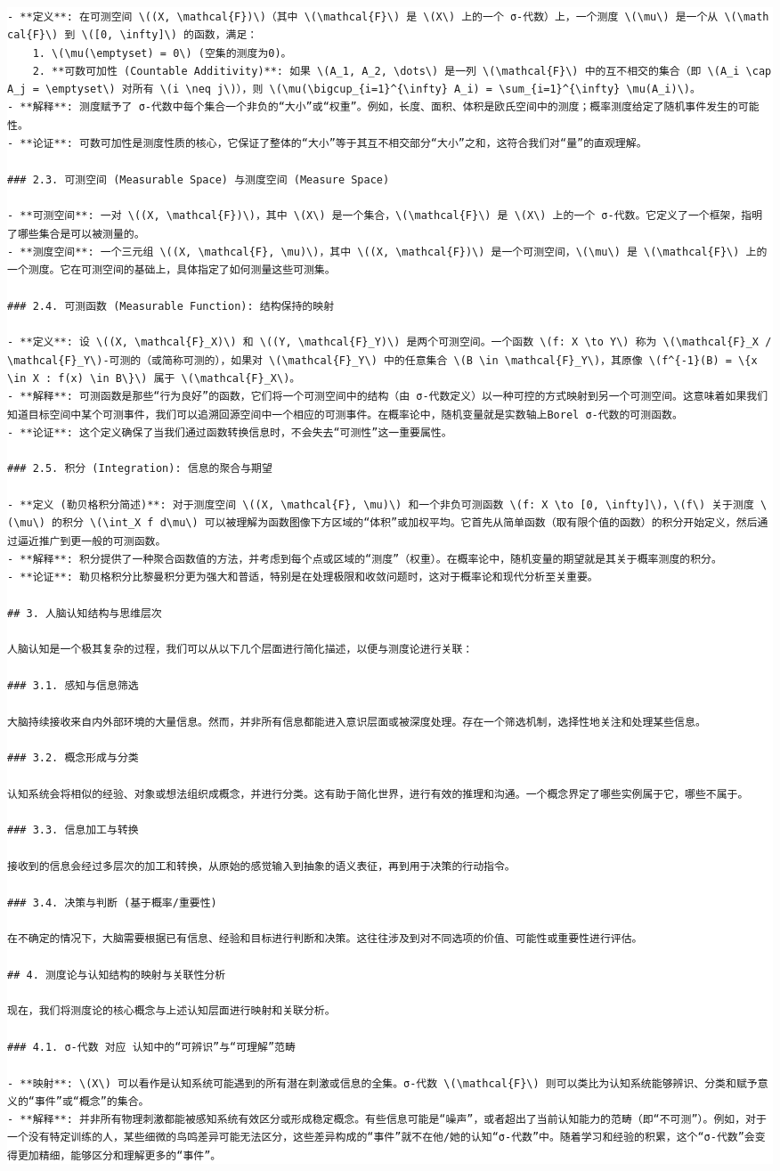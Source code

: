```text
- **定义**: 在可测空间 \((X, \mathcal{F})\)（其中 \(\mathcal{F}\) 是 \(X\) 上的一个 σ-代数）上，一个测度 \(\mu\) 是一个从 \(\mathcal{F}\) 到 \([0, \infty]\) 的函数，满足：
    1. \(\mu(\emptyset) = 0\) (空集的测度为0)。
    2. **可数可加性 (Countable Additivity)**: 如果 \(A_1, A_2, \dots\) 是一列 \(\mathcal{F}\) 中的互不相交的集合（即 \(A_i \cap A_j = \emptyset\) 对所有 \(i \neq j\)），则 \(\mu(\bigcup_{i=1}^{\infty} A_i) = \sum_{i=1}^{\infty} \mu(A_i)\)。
- **解释**: 测度赋予了 σ-代数中每个集合一个非负的“大小”或“权重”。例如，长度、面积、体积是欧氏空间中的测度；概率测度给定了随机事件发生的可能性。
- **论证**: 可数可加性是测度性质的核心，它保证了整体的“大小”等于其互不相交部分“大小”之和，这符合我们对“量”的直观理解。

### 2.3. 可测空间 (Measurable Space) 与测度空间 (Measure Space)

- **可测空间**: 一对 \((X, \mathcal{F})\)，其中 \(X\) 是一个集合，\(\mathcal{F}\) 是 \(X\) 上的一个 σ-代数。它定义了一个框架，指明了哪些集合是可以被测量的。
- **测度空间**: 一个三元组 \((X, \mathcal{F}, \mu)\)，其中 \((X, \mathcal{F})\) 是一个可测空间，\(\mu\) 是 \(\mathcal{F}\) 上的一个测度。它在可测空间的基础上，具体指定了如何测量这些可测集。

### 2.4. 可测函数 (Measurable Function): 结构保持的映射

- **定义**: 设 \((X, \mathcal{F}_X)\) 和 \((Y, \mathcal{F}_Y)\) 是两个可测空间。一个函数 \(f: X \to Y\) 称为 \(\mathcal{F}_X / \mathcal{F}_Y\)-可测的（或简称可测的），如果对 \(\mathcal{F}_Y\) 中的任意集合 \(B \in \mathcal{F}_Y\)，其原像 \(f^{-1}(B) = \{x \in X : f(x) \in B\}\) 属于 \(\mathcal{F}_X\)。
- **解释**: 可测函数是那些“行为良好”的函数，它们将一个可测空间中的结构（由 σ-代数定义）以一种可控的方式映射到另一个可测空间。这意味着如果我们知道目标空间中某个可测事件，我们可以追溯回源空间中一个相应的可测事件。在概率论中，随机变量就是实数轴上Borel σ-代数的可测函数。
- **论证**: 这个定义确保了当我们通过函数转换信息时，不会失去“可测性”这一重要属性。

### 2.5. 积分 (Integration): 信息的聚合与期望

- **定义 (勒贝格积分简述)**: 对于测度空间 \((X, \mathcal{F}, \mu)\) 和一个非负可测函数 \(f: X \to [0, \infty]\)，\(f\) 关于测度 \(\mu\) 的积分 \(\int_X f d\mu\) 可以被理解为函数图像下方区域的“体积”或加权平均。它首先从简单函数（取有限个值的函数）的积分开始定义，然后通过逼近推广到更一般的可测函数。
- **解释**: 积分提供了一种聚合函数值的方法，并考虑到每个点或区域的“测度”（权重）。在概率论中，随机变量的期望就是其关于概率测度的积分。
- **论证**: 勒贝格积分比黎曼积分更为强大和普适，特别是在处理极限和收敛问题时，这对于概率论和现代分析至关重要。

## 3. 人脑认知结构与思维层次

人脑认知是一个极其复杂的过程，我们可以从以下几个层面进行简化描述，以便与测度论进行关联：

### 3.1. 感知与信息筛选

大脑持续接收来自内外部环境的大量信息。然而，并非所有信息都能进入意识层面或被深度处理。存在一个筛选机制，选择性地关注和处理某些信息。

### 3.2. 概念形成与分类

认知系统会将相似的经验、对象或想法组织成概念，并进行分类。这有助于简化世界，进行有效的推理和沟通。一个概念界定了哪些实例属于它，哪些不属于。

### 3.3. 信息加工与转换

接收到的信息会经过多层次的加工和转换，从原始的感觉输入到抽象的语义表征，再到用于决策的行动指令。

### 3.4. 决策与判断 (基于概率/重要性)

在不确定的情况下，大脑需要根据已有信息、经验和目标进行判断和决策。这往往涉及到对不同选项的价值、可能性或重要性进行评估。

## 4. 测度论与认知结构的映射与关联性分析

现在，我们将测度论的核心概念与上述认知层面进行映射和关联分析。

### 4.1. σ-代数 对应 认知中的“可辨识”与“可理解”范畴

- **映射**: \(X\) 可以看作是认知系统可能遇到的所有潜在刺激或信息的全集。σ-代数 \(\mathcal{F}\) 则可以类比为认知系统能够辨识、分类和赋予意义的“事件”或“概念”的集合。
- **解释**: 并非所有物理刺激都能被感知系统有效区分或形成稳定概念。有些信息可能是“噪声”，或者超出了当前认知能力的范畴（即“不可测”）。例如，对于一个没有特定训练的人，某些细微的鸟鸣差异可能无法区分，这些差异构成的“事件”就不在他/她的认知“σ-代数”中。随着学习和经验的积累，这个“σ-代数”会变得更加精细，能够区分和理解更多的“事件”。
```